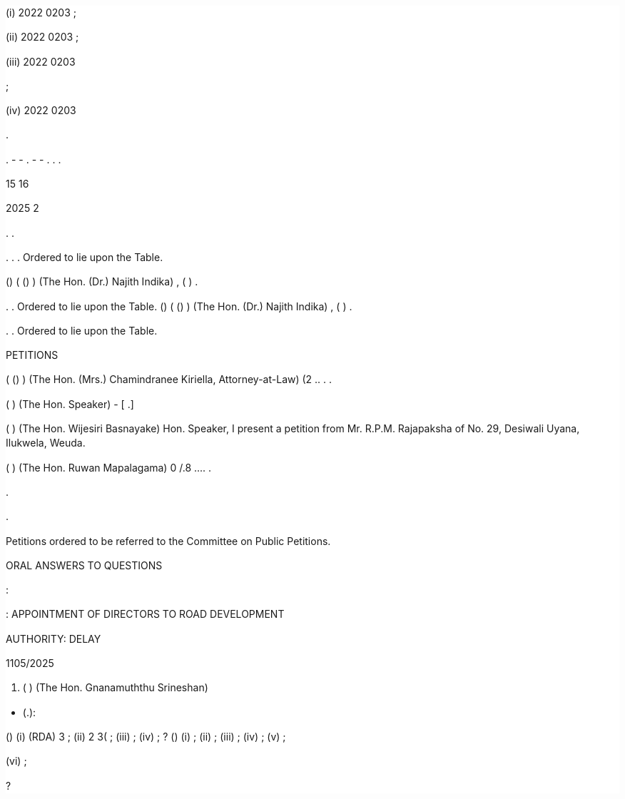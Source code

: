 (i) 2022 0203 ;

(ii) 2022 0203 ;

(iii) 2022 0203

;

(iv) 2022 0203

.

. - - . - - . . .

15 16

2025 2

. .

. . . Ordered to lie upon the Table.

() ( () ) (The Hon. (Dr.) Najith Indika) , ( ) .

. . Ordered to lie upon the Table. () ( () ) (The Hon. (Dr.) Najith Indika) , ( ) .

. . Ordered to lie upon the Table.

PETITIONS

( () ) (The Hon. (Mrs.) Chamindranee Kiriella, Attorney-at-Law) (2 .. . .

( ) (The Hon. Speaker) - [ .]

( ) (The Hon. Wijesiri Basnayake) Hon. Speaker, I present a petition from Mr. R.P.M. Rajapaksha of No. 29, Desiwali Uyana, Ilukwela, Weuda.

( ) (The Hon. Ruwan Mapalagama) 0 /.8 .... .

.

.

Petitions ordered to be referred to the Committee on Public Petitions.

ORAL ANSWERS TO QUESTIONS

:

: APPOINTMENT OF DIRECTORS TO ROAD DEVELOPMENT

AUTHORITY: DELAY

1105/2025

1. ( ) (The Hon. Gnanamuththu Srineshan)

- (.):

() (i) (RDA) 3 ; (ii) 2 3( ; (iii) ; (iv) ; ? () (i) ; (ii) ; (iii) ; (iv) ; (v) ;

(vi) ;

?
